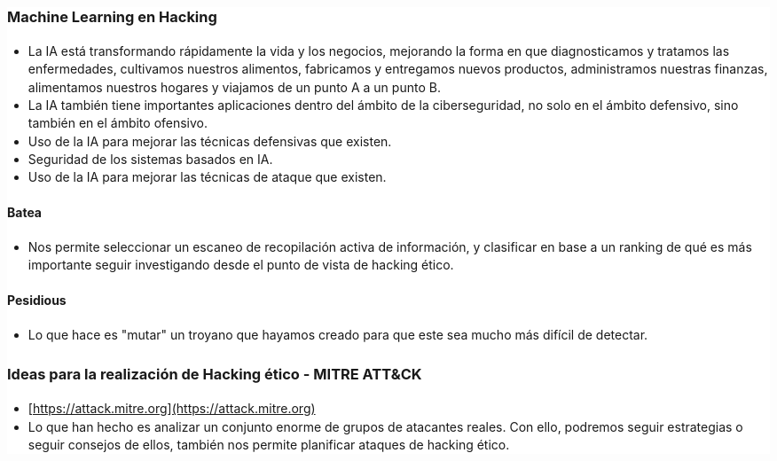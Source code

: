 ### Machine Learning en Hacking
 - La IA está transformando rápidamente la vida y los negocios, mejorando la forma en que diagnosticamos y tratamos las enfermedades, cultivamos nuestros alimentos, fabricamos y entregamos nuevos productos, administramos nuestras finanzas, alimentamos nuestros hogares y viajamos de un punto A a un punto B.
 - La IA también tiene importantes aplicaciones dentro del ámbito de la ciberseguridad, no solo en el ámbito defensivo, sino también en el ámbito ofensivo.
 - Uso de la IA para mejorar las técnicas defensivas que existen.
 - Seguridad de los sistemas basados en IA.
 - Uso de la IA para mejorar las técnicas de ataque que existen.
#### Batea
 - Nos permite seleccionar un escaneo de recopilación activa de información, y clasificar en base a un ranking de qué es más importante seguir investigando desde el punto de vista de hacking ético.

#### Pesidious
 - Lo que hace es "mutar" un troyano que hayamos creado para que este sea mucho más difícil de detectar.

### Ideas para la realización de Hacking ético - MITRE ATT&CK
 - [https://attack.mitre.org](https://attack.mitre.org)
 - Lo que han hecho es analizar un conjunto enorme de grupos de atacantes reales. Con ello, podremos seguir estrategias o seguir consejos de ellos, también nos permite planificar ataques de hacking ético.